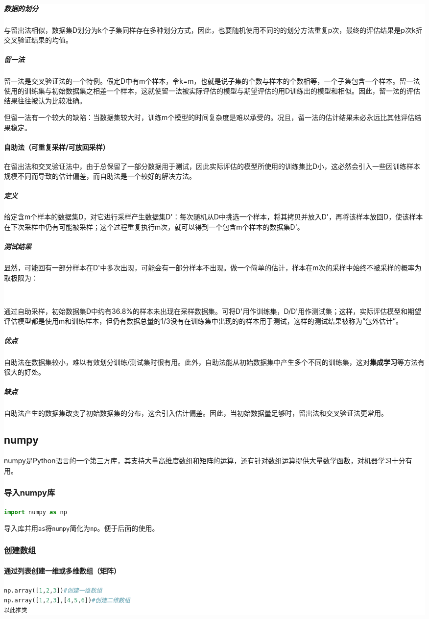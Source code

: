 ##### 数据的划分

与留出法相似，数据集D划分为k个子集同样存在多种划分方式，因此，也要随机使用不同的的划分方法重复p次，最终的评估结果是p次k折交叉验证结果的均值。

##### 留一法

留一法是交叉验证法的一个特例。假定D中有m个样本，令k=m，也就是说子集的个数与样本的个数相等，一个子集包含一个样本。留一法使用的训练集与初始数据集之相差一个样本，这就使留一法被实际评估的模型与期望评估的用D训练出的模型和相似。因此，留一法的评估结果往往被认为比较准确。

但留一法有一个较大的缺陷：当数据集较大时，训练m个模型的时间复杂度是难以承受的。况且，留一法的估计结果未必永远比其他评估结果稳定。

#### 自助法（可重复采样/可放回采样）

在留出法和交叉验证法中，由于总保留了一部分数据用于测试，因此实际评估的模型所使用的训练集比D小，这必然会引入一些因训练样本规模不同而导致的估计偏差，而自助法是一个较好的解决方法。

##### 定义

给定含m个样本的数据集D，对它进行采样产生数据集D'：每次随机从D中挑选一个样本，将其拷贝并放入D'，再将该样本放回D，使该样本在下次采样中仍有可能被采样；这个过程重复执行m次，就可以得到一个包含m个样本的数据集D'。

##### 测试结果

显然，可能回有一部分样本在D'中多次出现，可能会有一部分样本不出现。做一个简单的估计，样本在m次的采样中始终不被采样的概率为<img src="https://cdn.jsdelivr.net/gh/ctyhail/image_bed@master/image/QianJianTec1699455057553.jpg" alt="QianJianTec1699455057553" style="zoom:2%;" />取极限为：

<img src="https://cdn.jsdelivr.net/gh/ctyhail/image_bed@master/image/QianJianTec1699454811263.jpg" alt="QianJianTec1699454811263" style="zoom:8%;" />

通过自助采样，初始数据集D中约有36.8%的样本未出现在采样数据集。可将D'用作训练集，D/D'用作测试集；这样，实际评估模型和期望评估模型都是使用m和训练样本，但仍有数据总量的1/3没有在训练集中出现的的样本用于测试，这样的测试结果被称为“包外估计”。

##### 优点

自助法在数据集较小，难以有效划分训练/测试集时很有用。此外，自助法能从初始数据集中产生多个不同的训练集，这对**集成学习**等方法有很大的好处。

##### 缺点

自助法产生的数据集改变了初始数据集的分布，这会引入估计偏差。因此，当初始数据量足够时，留出法和交叉验证法更常用。

## numpy

numpy是Python语言的一个第三方库，其支持大量高维度数组和矩阵的运算，还有针对数组运算提供大量数学函数，对机器学习十分有用。

### 导入numpy库

```python
import numpy as np
```

导入库并用`as`将`numpy`简化为`np`。便于后面的使用。

### 创建数组

#### 通过列表创建一维或多维数组（矩阵）

```python
np.array([1,2,3])#创建一维数组
np.array([1,2,3],[4,5,6])#创建二维数组
以此推类
```
